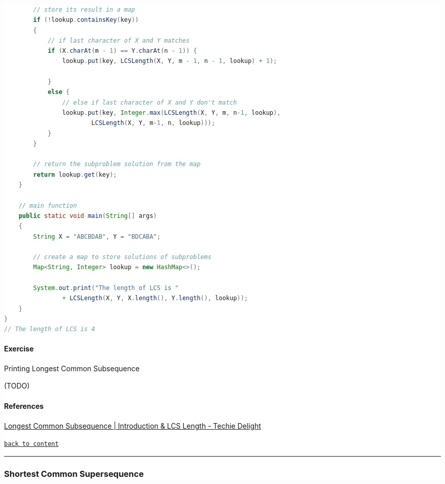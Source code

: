 ```java
        // store its result in a map
        if (!lookup.containsKey(key))
        {
            // if last character of X and Y matches
            if (X.charAt(m - 1) == Y.charAt(n - 1)) {
                lookup.put(key, LCSLength(X, Y, m - 1, n - 1, lookup) + 1);
 				
            }
            else {
                // else if last character of X and Y don't match
                lookup.put(key, Integer.max(LCSLength(X, Y, m, n-1, lookup),
                        LCSLength(X, Y, m-1, n, lookup)));
            }
        }
 
        // return the subproblem solution from the map
        return lookup.get(key);
    }
 
    // main function
    public static void main(String[] args)
    {
        String X = "ABCBDAB", Y = "BDCABA";
 
        // create a map to store solutions of subproblems
        Map<String, Integer> lookup = new HashMap<>();
 
        System.out.print("The length of LCS is "
                + LCSLength(X, Y, X.length(), Y.length(), lookup));
    }
}
// The length of LCS is 4
```



#### Exercise

Printing Longest Common Subsequence

(TODO)



#### References

[Longest Common Subsequence | Introduction & LCS Length - Techie Delight](https://www.techiedelight.com/longest-common-subsequence/)

[`back to content`](#content)

---



### Shortest Common Supersequence
